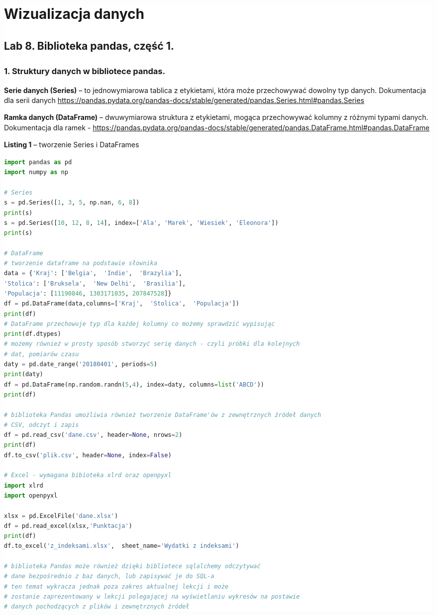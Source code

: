 # Wizualizacja danych
## Lab 8. Biblioteka pandas, część 1.

### **1. Struktury danych w bibliotece pandas.**

**Serie danych (Series)** – to jednowymiarowa tablica z etykietami, która może przechowywać dowolny typ danych.
Dokumentacja dla serii danych https://pandas.pydata.org/pandas-docs/stable/generated/pandas.Series.html#pandas.Series

**Ramka danych (DataFrame)** – dwuwymiarowa struktura z etykietami, mogąca przechowywać kolumny z różnymi typami danych.
Dokumentacja dla ramek - https://pandas.pydata.org/pandas-docs/stable/generated/pandas.DataFrame.html#pandas.DataFrame

**Listing 1** – tworzenie Series i DataFrames

```python
import pandas as pd
import numpy as np

# Series
s = pd.Series([1, 3, 5, np.nan, 6, 8])
print(s)
s = pd.Series([10, 12, 8, 14], index=['Ala', 'Marek', 'Wiesiek', 'Eleonora'])
print(s)

# DataFrame
# tworzenie dataframe na podstawie słownika
data = {'Kraj': ['Belgia',  'Indie',  'Brazylia'],
'Stolica': ['Bruksela',  'New Delhi',  'Brasilia'],
'Populacja': [11190846, 1303171035, 207847528]}
df = pd.DataFrame(data,columns=['Kraj',  'Stolica',  'Populacja'])
print(df)
# DataFrame przechowuje typ dla każdej kolumny co możemy sprawdzić wypisując
print(df.dtypes)
# możemy również w prosty sposób stworzyć serię danych - czyli próbki dla kolejnych
# dat, pomiarów czasu
daty = pd.date_range('20180401', periods=5)
print(daty)
df = pd.DataFrame(np.random.randn(5,4), index=daty, columns=list('ABCD'))
print(df)

# biblioteka Pandas umożliwia również tworzenie DataFrame'ów z zewnętrznych źródeł danych
# CSV, odczyt i zapis
df = pd.read_csv('dane.csv', header=None, nrows=2)
print(df)
df.to_csv('plik.csv', header=None, index=False)

# Excel - wymagana bibioteka xlrd oraz openpyxl
import xlrd
import openpyxl

xlsx = pd.ExcelFile('dane.xlsx')
df = pd.read_excel(xlsx,'Punktacja')
print(df)
df.to_excel('z_indeksami.xlsx',  sheet_name='Wydatki z indeksami')

# biblioteka Pandas może również dzięki bibliotece sqlalchemy odczytywać
# dane bezpośrednio z baz danych, lub zapisywać je do SQL-a
# ten temat wykracza jednak poza zakres aktualnej lekcji i może
# zostanie zaprezentowany w lekcji polegającej na wyświetlaniu wykresów na postawie
# danych pochodzących z plików i zewnętrznych źródeł
```